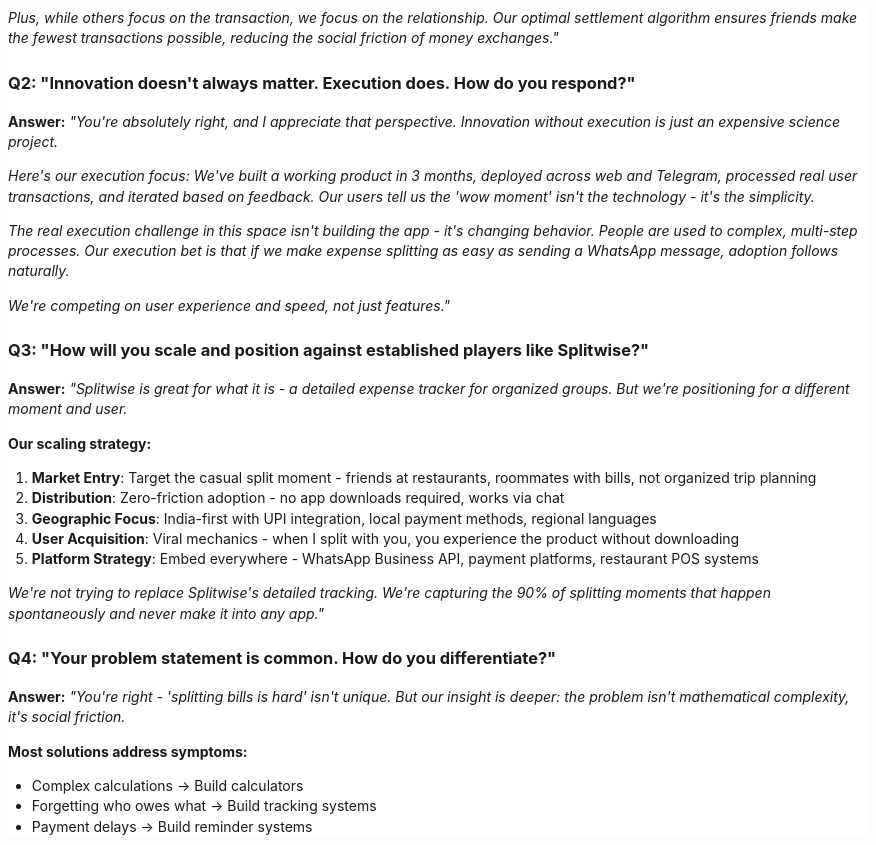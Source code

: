 *Plus, while others focus on the transaction, we focus on the relationship. Our optimal settlement algorithm ensures friends make the fewest transactions possible, reducing the social friction of money exchanges."*

### **Q2: "Innovation doesn't always matter. Execution does. How do you respond?"**

**Answer:**
*"You're absolutely right, and I appreciate that perspective. Innovation without execution is just an expensive science project.*

*Here's our execution focus: We've built a working product in 3 months, deployed across web and Telegram, processed real user transactions, and iterated based on feedback. Our users tell us the 'wow moment' isn't the technology - it's the simplicity.*

*The real execution challenge in this space isn't building the app - it's changing behavior. People are used to complex, multi-step processes. Our execution bet is that if we make expense splitting as easy as sending a WhatsApp message, adoption follows naturally.*

*We're competing on user experience and speed, not just features."*

### **Q3: "How will you scale and position against established players like Splitwise?"**

**Answer:**
*"Splitwise is great for what it is - a detailed expense tracker for organized groups. But we're positioning for a different moment and user.*

**Our scaling strategy:**

1. **Market Entry**: Target the casual split moment - friends at restaurants, roommates with bills, not organized trip planning
2. **Distribution**: Zero-friction adoption - no app downloads required, works via chat
3. **Geographic Focus**: India-first with UPI integration, local payment methods, regional languages
4. **User Acquisition**: Viral mechanics - when I split with you, you experience the product without downloading
5. **Platform Strategy**: Embed everywhere - WhatsApp Business API, payment platforms, restaurant POS systems

*We're not trying to replace Splitwise's detailed tracking. We're capturing the 90% of splitting moments that happen spontaneously and never make it into any app."*

### **Q4: "Your problem statement is common. How do you differentiate?"**

**Answer:**
*"You're right - 'splitting bills is hard' isn't unique. But our insight is deeper: the problem isn't mathematical complexity, it's social friction.*

**Most solutions address symptoms:**
- Complex calculations → Build calculators  
- Forgetting who owes what → Build tracking systems
- Payment delays → Build reminder systems
